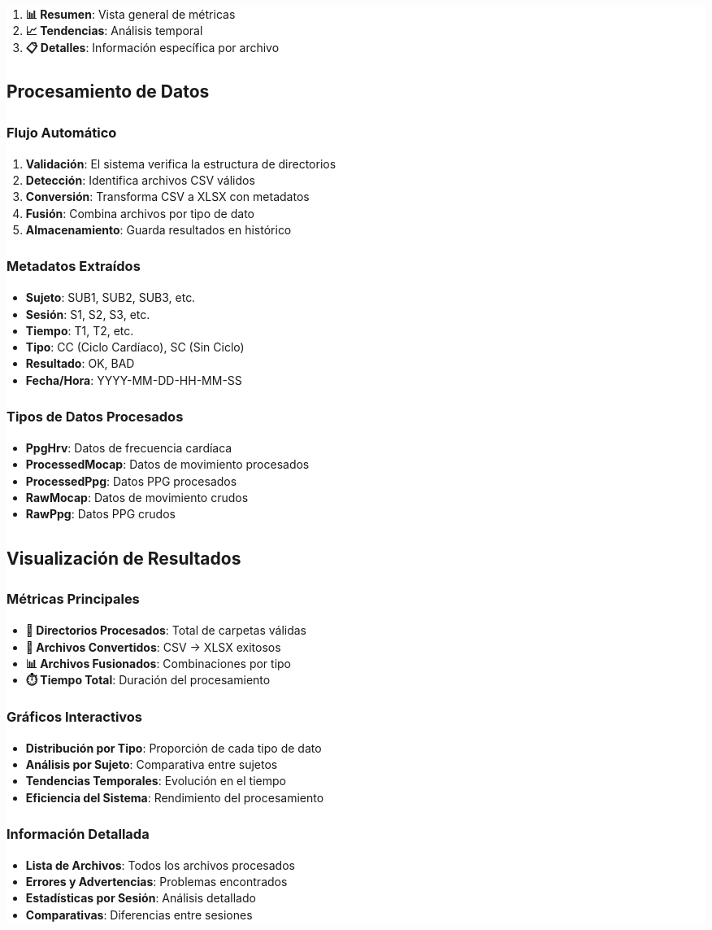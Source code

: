 1. **📊 Resumen**: Vista general de métricas
2. **📈 Tendencias**: Análisis temporal
3. **📋 Detalles**: Información específica por archivo

## Procesamiento de Datos

### Flujo Automático

1. **Validación**: El sistema verifica la estructura de directorios
2. **Detección**: Identifica archivos CSV válidos
3. **Conversión**: Transforma CSV a XLSX con metadatos
4. **Fusión**: Combina archivos por tipo de dato
5. **Almacenamiento**: Guarda resultados en histórico

### Metadatos Extraídos

- **Sujeto**: SUB1, SUB2, SUB3, etc.
- **Sesión**: S1, S2, S3, etc.
- **Tiempo**: T1, T2, etc.
- **Tipo**: CC (Ciclo Cardíaco), SC (Sin Ciclo)
- **Resultado**: OK, BAD
- **Fecha/Hora**: YYYY-MM-DD-HH-MM-SS

### Tipos de Datos Procesados

- **PpgHrv**: Datos de frecuencia cardíaca
- **ProcessedMocap**: Datos de movimiento procesados
- **ProcessedPpg**: Datos PPG procesados
- **RawMocap**: Datos de movimiento crudos
- **RawPpg**: Datos PPG crudos

## Visualización de Resultados

### Métricas Principales

- **📁 Directorios Procesados**: Total de carpetas válidas
- **📄 Archivos Convertidos**: CSV → XLSX exitosos
- **📊 Archivos Fusionados**: Combinaciones por tipo
- **⏱️ Tiempo Total**: Duración del procesamiento

### Gráficos Interactivos

- **Distribución por Tipo**: Proporción de cada tipo de dato
- **Análisis por Sujeto**: Comparativa entre sujetos
- **Tendencias Temporales**: Evolución en el tiempo
- **Eficiencia del Sistema**: Rendimiento del procesamiento

### Información Detallada

- **Lista de Archivos**: Todos los archivos procesados
- **Errores y Advertencias**: Problemas encontrados
- **Estadísticas por Sesión**: Análisis detallado
- **Comparativas**: Diferencias entre sesiones
